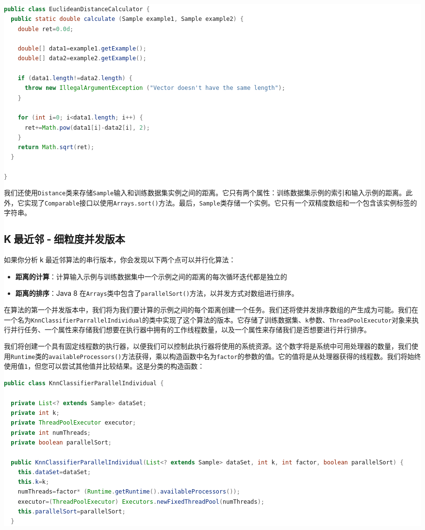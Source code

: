 ```java
public class EuclideanDistanceCalculator {
  public static double calculate (Sample example1, Sample example2) {
    double ret=0.0d;

    double[] data1=example1.getExample();
    double[] data2=example2.getExample();

    if (data1.length!=data2.length) {
      throw new IllegalArgumentException ("Vector doesn't have the same length");
    }

    for (int i=0; i<data1.length; i++) {
      ret+=Math.pow(data1[i]-data2[i], 2);
    }
    return Math.sqrt(ret);
  }

}
```

我们还使用`Distance`类来存储`Sample`输入和训练数据集实例之间的距离。它只有两个属性：训练数据集示例的索引和输入示例的距离。此外，它实现了`Comparable`接口以使用`Arrays.sort()`方法。最后，`Sample`类存储一个实例。它只有一个双精度数组和一个包含该实例标签的字符串。

## K 最近邻 - 细粒度并发版本

如果你分析 k 最近邻算法的串行版本，你会发现以下两个点可以并行化算法：

+   **距离的计算**：计算输入示例与训练数据集中一个示例之间的距离的每次循环迭代都是独立的

+   **距离的排序**：Java 8 在`Arrays`类中包含了`parallelSort()`方法，以并发方式对数组进行排序。

在算法的第一个并发版本中，我们将为我们要计算的示例之间的每个距离创建一个任务。我们还将使并发排序数组的产生成为可能。我们在一个名为`KnnClassifierParrallelIndividual`的类中实现了这个算法的版本。它存储了训练数据集、`k`参数、`ThreadPoolExecutor`对象来执行并行任务、一个属性来存储我们想要在执行器中拥有的工作线程数量，以及一个属性来存储我们是否想要进行并行排序。

我们将创建一个具有固定线程数的执行器，以便我们可以控制此执行器将使用的系统资源。这个数字将是系统中可用处理器的数量，我们使用`Runtime`类的`availableProcessors()`方法获得，乘以构造函数中名为`factor`的参数的值。它的值将是从处理器获得的线程数。我们将始终使用值`1`，但您可以尝试其他值并比较结果。这是分类的构造函数：

```java
public class KnnClassifierParallelIndividual {

  private List<? extends Sample> dataSet;
  private int k;
  private ThreadPoolExecutor executor;
  private int numThreads;
  private boolean parallelSort;

  public KnnClassifierParallelIndividual(List<? extends Sample> dataSet, int k, int factor, boolean parallelSort) {
    this.dataSet=dataSet;
    this.k=k;
    numThreads=factor* (Runtime.getRuntime().availableProcessors());
    executor=(ThreadPoolExecutor) Executors.newFixedThreadPool(numThreads);
    this.parallelSort=parallelSort;
  }
```
